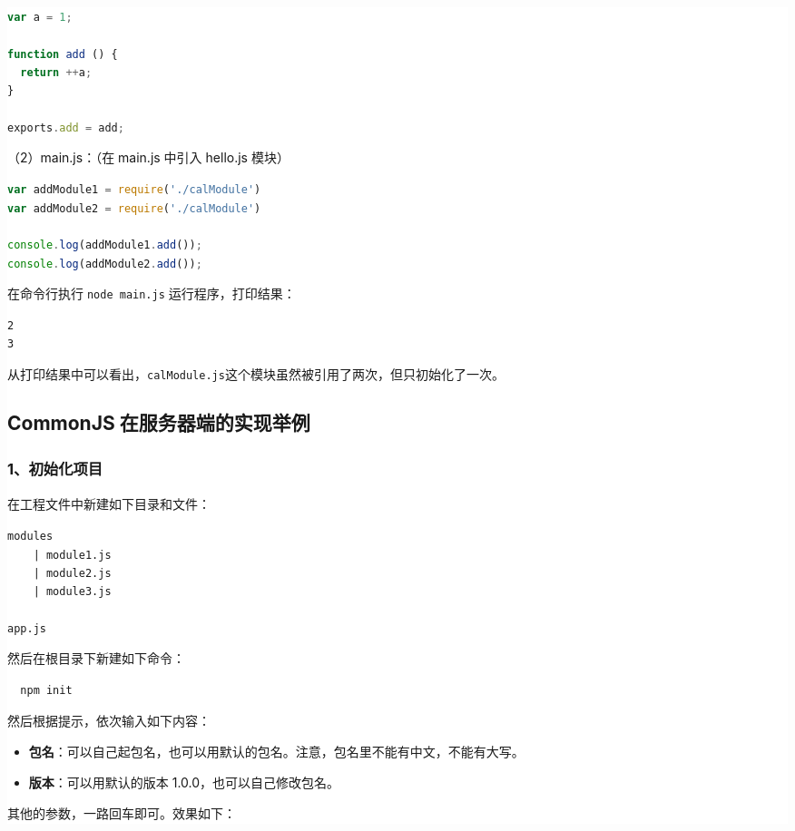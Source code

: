 ```js
var a = 1;
​
function add () {
  return ++a;
}
​
exports.add = add;

```

（2）main.js：（在 main.js 中引入 hello.js 模块）

```js
var addModule1 = require('./calModule')
var addModule2 = require('./calModule')
​
console.log(addModule1.add());
console.log(addModule2.add());
```

在命令行执行 `node main.js` 运行程序，打印结果：

```bash
2
3
```

从打印结果中可以看出，`calModule.js`这个模块虽然被引用了两次，但只初始化了一次。

## CommonJS 在服务器端的实现举例

### 1、初始化项目

在工程文件中新建如下目录和文件：

```
modules
    | module1.js
    | module2.js
    | module3.js

app.js
```

然后在根目录下新建如下命令：

```
  npm init
```

然后根据提示，依次输入如下内容：

- **包名**：可以自己起包名，也可以用默认的包名。注意，包名里不能有中文，不能有大写。

- **版本**：可以用默认的版本 1.0.0，也可以自己修改包名。

其他的参数，一路回车即可。效果如下：
